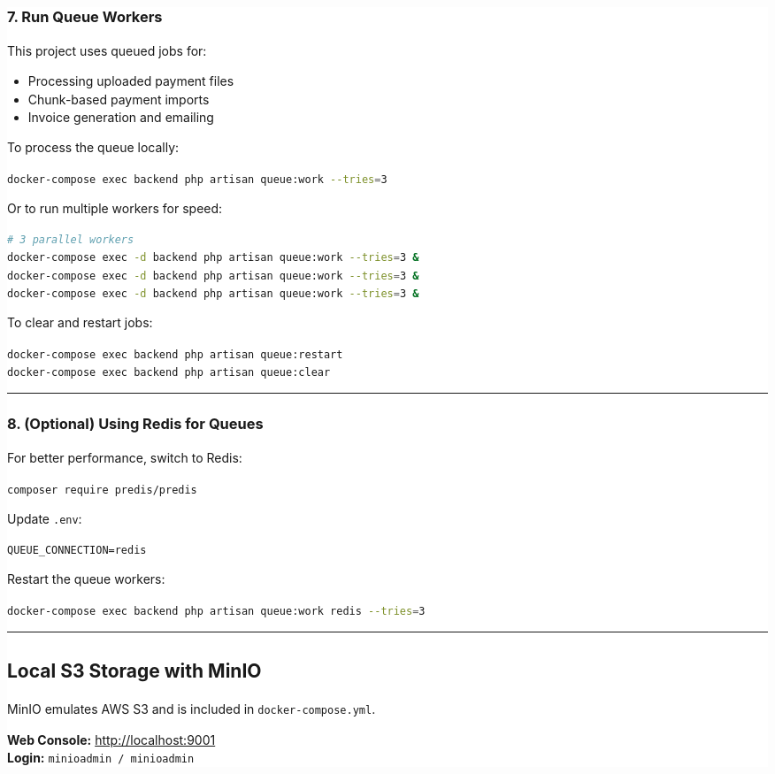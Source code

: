 
### 7. Run Queue Workers

This project uses queued jobs for:
- Processing uploaded payment files
- Chunk-based payment imports
- Invoice generation and emailing

To process the queue locally:

```bash
docker-compose exec backend php artisan queue:work --tries=3
```

Or to run multiple workers for speed:

```bash
# 3 parallel workers
docker-compose exec -d backend php artisan queue:work --tries=3 &
docker-compose exec -d backend php artisan queue:work --tries=3 &
docker-compose exec -d backend php artisan queue:work --tries=3 &
```

To clear and restart jobs:

```bash
docker-compose exec backend php artisan queue:restart
docker-compose exec backend php artisan queue:clear
```

---

### 8. (Optional) Using Redis for Queues

For better performance, switch to Redis:

```bash
composer require predis/predis
```

Update `.env`:
```env
QUEUE_CONNECTION=redis
```

Restart the queue workers:
```bash
docker-compose exec backend php artisan queue:work redis --tries=3
```

---

## Local S3 Storage with MinIO

MinIO emulates AWS S3 and is included in `docker-compose.yml`.

**Web Console:** [http://localhost:9001](http://localhost:9001)  
**Login:** `minioadmin / minioadmin`
